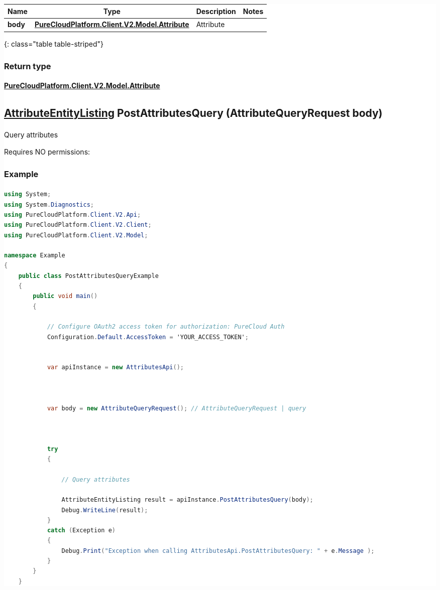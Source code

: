 
|Name | Type | Description  | Notes |
|------------- | ------------- | ------------- | -------------|
| **body** | [**PureCloudPlatform.Client.V2.Model.Attribute**](PureCloudPlatform.Client.V2.Model.Attribute.html)| Attribute |  |
{: class="table table-striped"}

### Return type

[**PureCloudPlatform.Client.V2.Model.Attribute**](Attribute.html)

<a name="postattributesquery"></a>

## [**AttributeEntityListing**](AttributeEntityListing.html) PostAttributesQuery (AttributeQueryRequest body)



Query attributes



Requires NO permissions: 



### Example
~~~csharp
using System;
using System.Diagnostics;
using PureCloudPlatform.Client.V2.Api;
using PureCloudPlatform.Client.V2.Client;
using PureCloudPlatform.Client.V2.Model;

namespace Example
{
    public class PostAttributesQueryExample
    {
        public void main()
        {
            
            // Configure OAuth2 access token for authorization: PureCloud Auth
            Configuration.Default.AccessToken = 'YOUR_ACCESS_TOKEN';
            

            var apiInstance = new AttributesApi();
            
            
            
            var body = new AttributeQueryRequest(); // AttributeQueryRequest | query
            
            

            try
            {
                
                // Query attributes
                
                AttributeEntityListing result = apiInstance.PostAttributesQuery(body);
                Debug.WriteLine(result);
            }
            catch (Exception e)
            {
                Debug.Print("Exception when calling AttributesApi.PostAttributesQuery: " + e.Message );
            }
        }
    }
~~~
